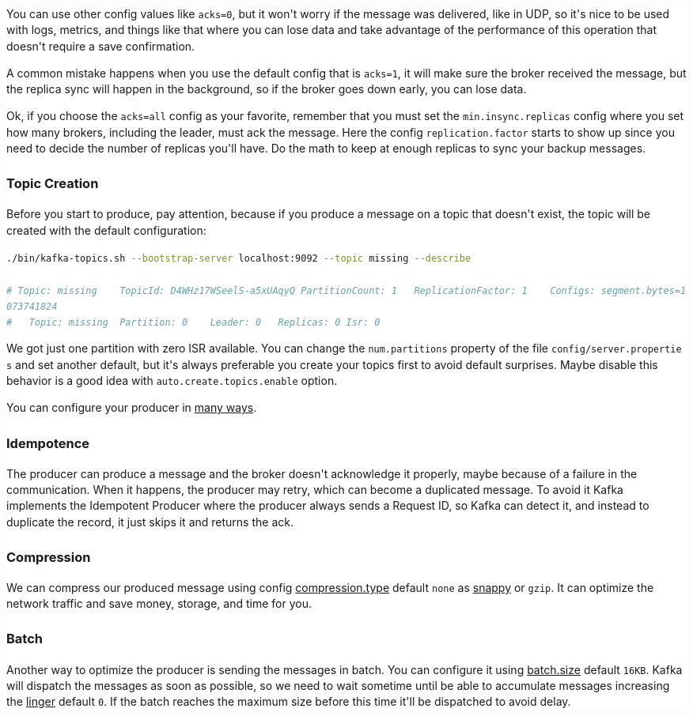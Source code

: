 You can use other config values like `acks=0`, but it won't worry if the message was delivered, like in UDP, so it's nice to be used with logs, metrics, and things like that where you can lose data and take advantage of the performance of this operation that doesn't require a save confirmation.

A common mistake happens when you use the default config that is `acks=1`, it will make sure the broker received the message, but the replica sync will happen in the background, so if the broker goes down early, you can lose data.

Ok, if you choose the `acks=all` config as your favorite, remember that you must set the `min.insync.replicas` config where you set how many brokers, including the leader, must ack the message. Here the config `replication.factor` starts to show up since you need to decide the number of replicas you'll have. Do the math to keep at enough replicas to sync your backup messages.

### Topic Creation

Before you start to produce, pay attention, because if you produce a message on a topic that doesn't exist, the topic will be created with the default configuration:

```sh
./bin/kafka-topics.sh --bootstrap-server localhost:9092 --topic missing --describe

# Topic: missing	TopicId: D4WHz17WSeelS-a5xUAqyQ	PartitionCount: 1	ReplicationFactor: 1	Configs: segment.bytes=1073741824
# 	Topic: missing	Partition: 0	Leader: 0	Replicas: 0	Isr: 0
```

We got just one partition with zero ISR available. You can change the `num.partitions` property of the file `config/server.properties` and set another default, but it's always preferable you create your topics first to avoid default surprises. Maybe disable this behavior is a good idea with `auto.create.topics.enable` option.

You can configure your producer in [many ways](https://kafka.apache.org/documentation/#producerconfigs).

### Idempotence

The producer can produce a message and the broker doesn't acknowledge it properly, maybe because of a failure in the communication. When it happens, the producer may retry, which can become a duplicated message. To avoid it Kafka implements the Idempotent Producer where the producer always sends a Request ID, so Kafka can detect it, and instead to duplicate the record, it just skips it and returns the ack.

### Compression

We can compress our produced message using config [compression.type](https://docs.confluent.io/platform/current/installation/configuration/producer-configs.html#producerconfigs_compression.type) default `none` as [snappy](https://github.com/google/snappy) or `gzip`. It can optimize the network traffic and save money, storage, and time for you.

### Batch

Another way to optimize the producer is sending the messages in batch. You can configure it using [batch.size](https://docs.confluent.io/platform/current/installation/configuration/producer-configs.html#producerconfigs_batch.size) default `16KB`. Kafka will dispatch the messages as soon as possible, so we need to wait sometime until be able to accumulate messages increasing the [linger](https://docs.confluent.io/platform/current/installation/configuration/producer-configs.html#producerconfigs_linger.ms) default `0`. If the batch reaches the maximum size before this time it'll be dispatched to avoid delay.
